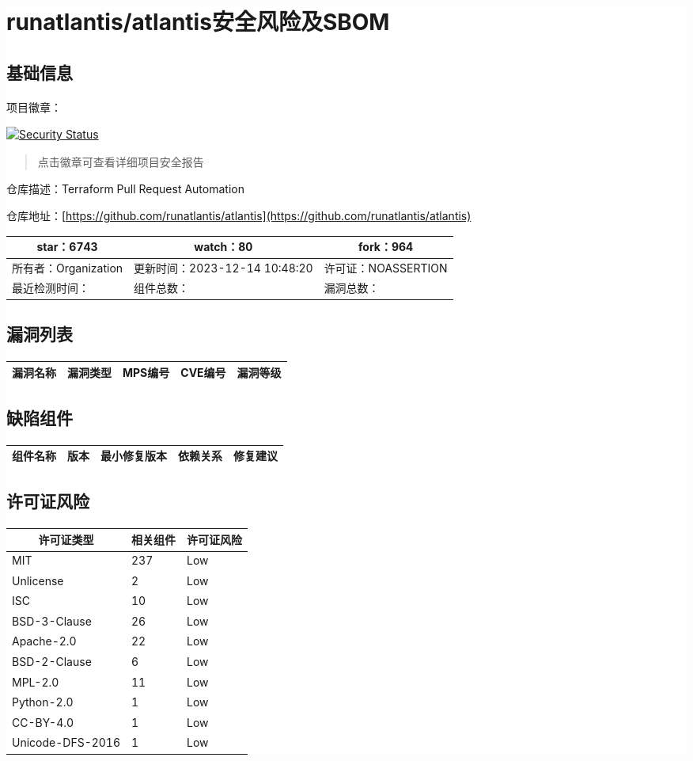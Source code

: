 # runatlantis/atlantis安全风险及SBOM

## 基础信息

项目徽章：

[![Security Status](https://www.murphysec.com/platform3/v31/badge/1735365622547566592.svg)](https://www.murphysec.com/console/report/1715069918969118720/1735365622547566592)

> 点击徽章可查看详细项目安全报告

仓库描述：Terraform Pull Request Automation

仓库地址：[https://github.com/runatlantis/atlantis](https://github.com/runatlantis/atlantis)

| star：6743 | watch：80 | fork：964 |
| ----------- | -------------- | ------------ |
| 所有者：Organization | 更新时间：2023-12-14 10:48:20 | 许可证：NOASSERTION |
| 最近检测时间： | 组件总数： | 漏洞总数： |




## 漏洞列表

| 漏洞名称 | 漏洞类型 | MPS编号 | CVE编号 | 漏洞等级 |
| ------- | ------ | ------- | ------ | ----- |





## 缺陷组件

| 组件名称 | 版本 | 最小修复版本 | 依赖关系 | 修复建议 |
| -------- | ---- | ------------ | -------- | -------- |





## 许可证风险

| 许可证类型 | 相关组件 | 许可证风险 |
| ---------- | -------- | ---------- |
|MIT|237|Low|
|Unlicense|2|Low|
|ISC|10|Low|
|BSD-3-Clause|26|Low|
|Apache-2.0|22|Low|
|BSD-2-Clause|6|Low|
|MPL-2.0|11|Low|
|Python-2.0|1|Low|
|CC-BY-4.0|1|Low|
|Unicode-DFS-2016|1|Low|
